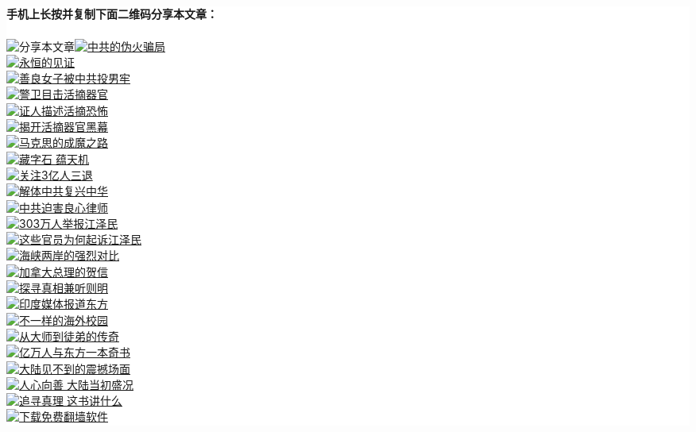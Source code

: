 <strong>手机上长按并复制下面二维码分享本文章：</strong><br><br><img src="http://d1p1.ip.zn2.us/v.php?action=qrcode&url=https://github.com/hm2884/djy/blob/master/gb/20/5/14/n12107706.md%231" title="分享本文章"></td><td VALIGN=TOP><a href="https://github.com/hm2884/djy/blob/master/gb/16/1/21/n4622075.md?dfh#1" target="_blank"><img src="https://raw.githubusercontent.com/hm2884/djy/master/gb/300/wei-f1.jpg" title="中共的伪火骗局"  alt="中共的伪火骗局"></a><br><a href="https://github.com/hm2884/www/blob/master/README.md?dfh#9" target="_blank"><img src="https://raw.githubusercontent.com/hm2884/djy/master/gb/300/yong-h.jpg" title="永恒的见证"  alt="永恒的见证"></a><br><a href="https://github.com/hm2884/djy/blob/master/gb/13/9/29/n3974789.md?dfh#1" target="_blank"><img src="https://raw.githubusercontent.com/hm2884/djy/master/gb/300/shang-lnz.jpg" title="善良女子被中共投男牢"  alt="善良女子被中共投男牢"></a><br><a href="https://github.com/hm2884/djy/blob/master/gb/16/3/16/n4663449.md?dfh#1" target="_blank"><img src="https://raw.githubusercontent.com/hm2884/djy/master/gb/300/huo-z3.jpg" title="警卫目击活摘器官"  alt="警卫目击活摘器官"></a><br><a href="https://github.com/hm2884/djy/blob/master/gb/16/8/7/n8177641.md?dfh#1" target="_blank"><img src="https://raw.githubusercontent.com/hm2884/djy/master/gb/300/huo-z4.jpg" title="证人描述活摘恐怖"  alt="证人描述活摘恐怖"></a><br><a href="https://github.com/hm2884/djy/blob/master/gb/10/4/19/n2881569.md?dfh#1" target="_blank"><img src="https://raw.githubusercontent.com/hm2884/djy/master/gb/300/huo-z1.jpg" title="揭开活摘器官黑幕"  alt="揭开活摘器官黑幕"></a><br><a href="https://github.com/hm2884/djy/blob/master/gb/10/11/7/n3077476.md?dfh#1" target="_blank"><img src="https://raw.githubusercontent.com/hm2884/djy/master/gb/300/ma-ks.jpg" title="马克思的成魔之路"  alt="马克思的成魔之路"></a><br><a href="https://github.com/hm2884/djy/blob/master/gb/14/6/9/n4173977.md?dfh#1" target="_blank"><img src="https://raw.githubusercontent.com/hm2884/djy/master/gb/300/chang-zs.jpg" title="藏字石 蕴天机"  alt="藏字石 蕴天机"></a><br><a href="https://github.com/hm2884/djy/blob/master/gb/18/5/10/n10381511.md?dfh#1" target="_blank"><img src="https://raw.githubusercontent.com/hm2884/djy/master/gb/300/st1.jpg" title="关注3亿人三退"  alt="关注3亿人三退"></a><br><a href="https://github.com/hm2884/djy/blob/master/gb/18/3/21/n10237682.md?dfh#1" target="_blank"><img src="https://raw.githubusercontent.com/hm2884/djy/master/gb/300/jie-t.jpg" title="解体中共复兴中华"  alt="解体中共复兴中华"></a><br><a href="https://github.com/hm2884/djy/blob/master/gb/9/2/9/n2422991.md?dfh#1" target="_blank"><img src="https://raw.githubusercontent.com/hm2884/djy/master/gb/300/gao-zs.jpg" title="中共迫害良心律师"  alt="中共迫害良心律师"></a><br><a href="https://github.com/hm2884/djy/blob/master/gb/18/12/9/n10900044.md?dfh#1" target="_blank"><img src="https://raw.githubusercontent.com/hm2884/djy/master/gb/300/sj1.jpg" title="303万人举报江泽民"  alt="303万人举报江泽民"></a><br><a href="https://github.com/hm2884/djy/blob/master/gb/18/8/28/n10672014.md?dfh#1" target="_blank"><img src="https://raw.githubusercontent.com/hm2884/djy/master/gb/300/sj2.jpg" title="这些官员为何起诉江泽民"  alt="这些官员为何起诉江泽民"></a><br><a href="https://github.com/hm2884/djy/blob/master/gb/8/12/18/n2367165.md?dfh#1" target="_blank"><img src="https://raw.githubusercontent.com/hm2884/djy/master/gb/300/liangan.jpg" title="海峡两岸的强烈对比"  alt="海峡两岸的强烈对比"></a><br><a href="https://github.com/hm2884/djy/blob/master/gb/15/12/10/n4593139.md?dfh#1" target="_blank"><img src="https://raw.githubusercontent.com/hm2884/djy/master/gb/300/jia-ndzl.jpg" title="加拿大总理的贺信"  alt="加拿大总理的贺信"></a><br><a href="https://github.com/hm2884/djy/blob/master/gb/11/6/17/n3289382.md?dfh#1" target="_blank"><img src="https://raw.githubusercontent.com/hm2884/djy/master/gb/300/xiao-wd.jpg" title="探寻真相兼听则明"  alt="探寻真相兼听则明"></a><br><a href="https://github.com/hm2884/djy/blob/master/gb/18/10/27/n10812623.md?dfh#1" target="_blank"><img src="https://raw.githubusercontent.com/hm2884/djy/master/gb/300/yindu.jpg" title="印度媒体报道东方"  alt="印度媒体报道东方"></a><br><a href="https://github.com/hm2884/djy/blob/master/gb/18/6/9/n10469652.md?dfh#1" target="_blank"><img src="https://raw.githubusercontent.com/hm2884/djy/master/gb/300/xie-j.jpg" title="不一样的海外校园"  alt="不一样的海外校园"></a><br><a href="https://github.com/hm2884/djy/blob/master/gb/7/4/5/n1669415.md?dfh#1" target="_blank"><img src="https://raw.githubusercontent.com/hm2884/djy/master/gb/300/li-up.jpg" title="从大师到徒弟的传奇"  alt="从大师到徒弟的传奇"></a><br><a href="https://github.com/hm2884/djy/blob/master/gb/17/5/26/n9191512.md?dfh#1" target="_blank"><img src="https://raw.githubusercontent.com/hm2884/djy/master/gb/300/zfl2.jpg" title="亿万人与东方一本奇书"  alt="亿万人与东方一本奇书"></a><br><a href="https://github.com/hm2884/djy/blob/master/gb/13/11/27/n4020290.md?dfh#1" target="_blank"><img src="https://raw.githubusercontent.com/hm2884/djy/master/gb/300/zhen-h.jpg" title="大陆见不到的震撼场面"  alt="大陆见不到的震撼场面"></a><br><a href="https://github.com/hm2884/djy/blob/master/gb/15/7/17/n4482910.md?dfh#1" target="_blank"><img src="https://raw.githubusercontent.com/hm2884/djy/master/gb/300/dalu-sk.jpg" title="人心向善 大陆当初盛况"  alt="人心向善 大陆当初盛况"></a><br><a href="https://github.com/hm2884/djy/blob/master/gb/19/1/5/n10955468.md?dfh#1" target="_blank"><img src="https://raw.githubusercontent.com/hm2884/djy/master/gb/300/zfl1.jpg" title="追寻真理 这书讲什么"  alt="追寻真理 这书讲什么"></a><br><a href="https://github.com/hm2884/www/blob/master/README.md?dfh#1" target="_blank"><img src="https://raw.githubusercontent.com/hm2884/djy/master/gb/300/fq1.jpg" title="下载免费翻墙软件"  alt="下载免费翻墙软件"></a><br></td></tr></table>
